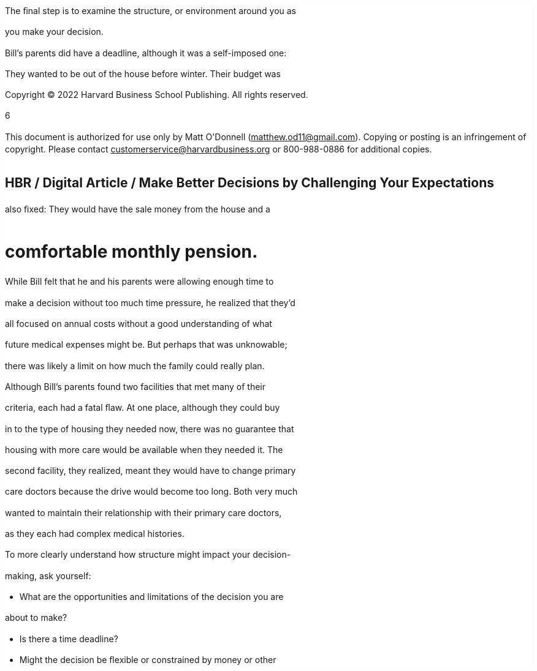 The ﬁnal step is to examine the structure, or environment around you as

you make your decision.

Bill’s parents did have a deadline, although it was a self-imposed one:

They wanted to be out of the house before winter. Their budget was

Copyright © 2022 Harvard Business School Publishing. All rights reserved.

6

This document is authorized for use only by Matt O'Donnell (matthew.od11@gmail.com). Copying or posting is an infringement of copyright. Please contact customerservice@harvardbusiness.org or 800-988-0886 for additional copies.

## HBR / Digital Article / Make Better Decisions by Challenging Your Expectations

also ﬁxed: They would have the sale money from the house and a

# comfortable monthly pension.

While Bill felt that he and his parents were allowing enough time to

make a decision without too much time pressure, he realized that they’d

all focused on annual costs without a good understanding of what

future medical expenses might be. But perhaps that was unknowable;

there was likely a limit on how much the family could really plan.

Although Bill’s parents found two facilities that met many of their

criteria, each had a fatal ﬂaw. At one place, although they could buy

in to the type of housing they needed now, there was no guarantee that

housing with more care would be available when they needed it. The

second facility, they realized, meant they would have to change primary

care doctors because the drive would become too long. Both very much

wanted to maintain their relationship with their primary care doctors,

as they each had complex medical histories.

To more clearly understand how structure might impact your decision-

making, ask yourself:

- What are the opportunities and limitations of the decision you are

about to make?

- Is there a time deadline?

- Might the decision be ﬂexible or constrained by money or other

